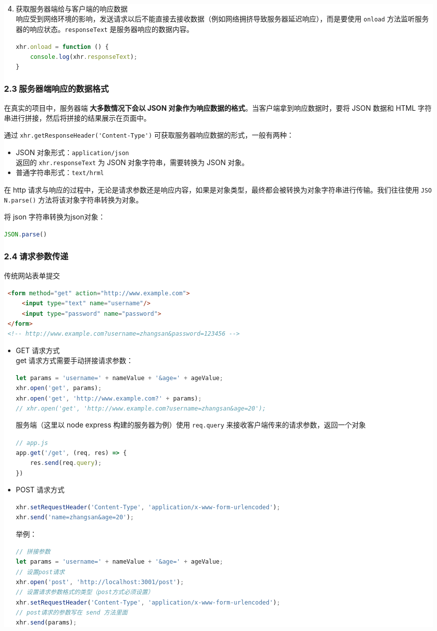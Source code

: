 4. 获取服务器端给与客户端的响应数据  
    响应受到网络环境的影响，发送请求以后不能直接去接收数据（例如网络拥挤导致服务器延迟响应），而是要使用 `onload` 方法监听服务器的响应状态。`responseText` 是服务器响应的数据内容。
    ```js
    xhr.onload = function () {
        console.log(xhr.responseText);
    }
    ```

### 2.3 服务器端响应的数据格式

在真实的项目中，服务器端 **大多数情况下会以 JSON 对象作为响应数据的格式**。当客户端拿到响应数据时，要将 JSON 数据和 HTML 字符串进行拼接，然后将拼接的结果展示在页面中。  

通过 `xhr.getResponseHeader('Content-Type')` 可获取服务器响应数据的形式，一般有两种：
- JSON 对象形式：`application/json`  
    返回的 `xhr.responseText` 为 JSON 对象字符串，需要转换为 JSON 对象。
- 普通字符串形式：`text/hrml`

在 http 请求与响应的过程中，无论是请求参数还是响应内容，如果是对象类型，最终都会被转换为对象字符串进行传输。我们往往使用 `JSON.parse()` 方法将该对象字符串转换为对象。

将 json 字符串转换为json对象：
```js
JSON.parse()
```

### 2.4 请求参数传递

传统网站表单提交
```html
 <form method="get" action="http://www.example.com">
     <input type="text" name="username"/>
     <input type="password" name="password">
 </form>
 <!-- http://www.example.com?username=zhangsan&password=123456 -->
```

- GET 请求方式  
    get 请求方式需要手动拼接请求参数：
    ```js
    let params = 'username=' + nameValue + '&age=' + ageValue;
    xhr.open('get', params);
    xhr.open('get', 'http://www.example.com?' + params);
    // xhr.open('get', 'http://www.example.com?username=zhangsan&age=20');
    ```
    服务端（这里以 node express 构建的服务器为例）使用 `req.query` 来接收客户端传来的请求参数，返回一个对象
    ```js
    // app.js
    app.get('/get', (req, res) => {
        res.send(req.query);
    })
    ```

- POST 请求方式
    ```js
    xhr.setRequestHeader('Content-Type', 'application/x-www-form-urlencoded');
    xhr.send('name=zhangsan&age=20');
    ```
    举例：
    ```js
    // 拼接参数
    let params = 'username=' + nameValue + '&age=' + ageValue;
    // 设置post请求
    xhr.open('post', 'http://localhost:3001/post');
    // 设置请求参数格式的类型（post方式必须设置）
    xhr.setRequestHeader('Content-Type', 'application/x-www-form-urlencoded');
    // post请求的参数写在 send 方法里面
    xhr.send(params);